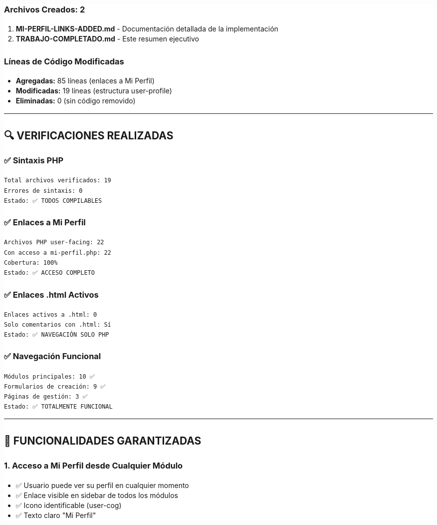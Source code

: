 ### Archivos Creados: 2

1. **MI-PERFIL-LINKS-ADDED.md** - Documentación detallada de la implementación
2. **TRABAJO-COMPLETADO.md** - Este resumen ejecutivo

### Líneas de Código Modificadas

- **Agregadas:** 85 líneas (enlaces a Mi Perfil)
- **Modificadas:** 19 líneas (estructura user-profile)
- **Eliminadas:** 0 (sin código removido)

---

## 🔍 VERIFICACIONES REALIZADAS

### ✅ Sintaxis PHP
```
Total archivos verificados: 19
Errores de sintaxis: 0
Estado: ✅ TODOS COMPILABLES
```

### ✅ Enlaces a Mi Perfil
```
Archivos PHP user-facing: 22
Con acceso a mi-perfil.php: 22
Cobertura: 100%
Estado: ✅ ACCESO COMPLETO
```

### ✅ Enlaces .html Activos
```
Enlaces activos a .html: 0
Solo comentarios con .html: Sí
Estado: ✅ NAVEGACIÓN SOLO PHP
```

### ✅ Navegación Funcional
```
Módulos principales: 10 ✅
Formularios de creación: 9 ✅
Páginas de gestión: 3 ✅
Estado: ✅ TOTALMENTE FUNCIONAL
```

---

## 🎯 FUNCIONALIDADES GARANTIZADAS

### 1. Acceso a Mi Perfil desde Cualquier Módulo
- ✅ Usuario puede ver su perfil en cualquier momento
- ✅ Enlace visible en sidebar de todos los módulos
- ✅ Icono identificable (user-cog)
- ✅ Texto claro "Mi Perfil"
